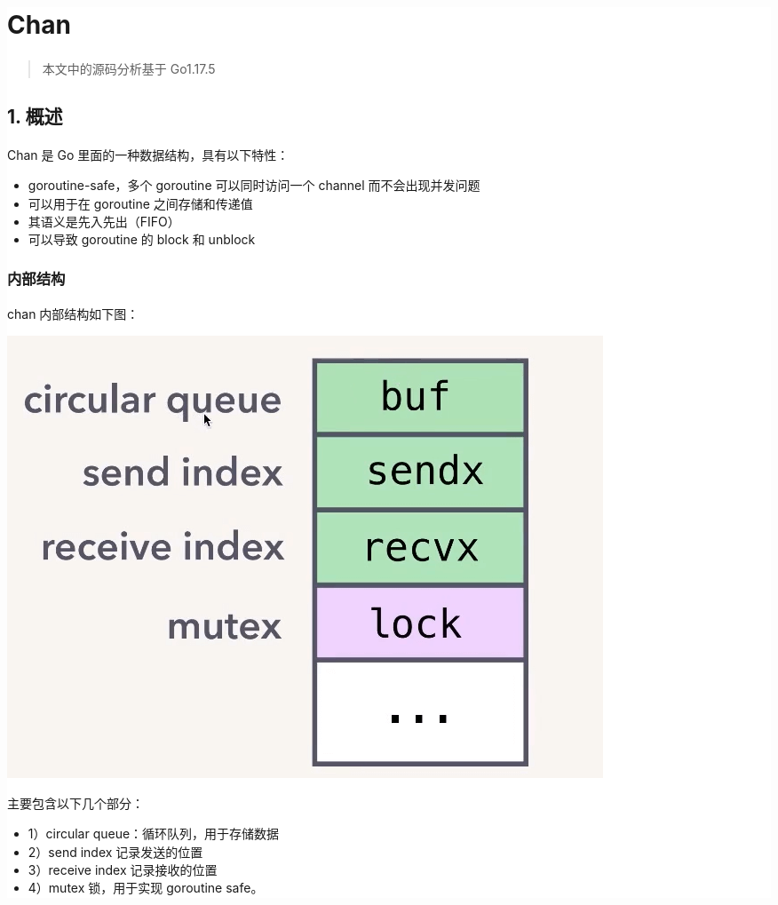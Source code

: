 # Chan

> 本文中的源码分析基于 Go1.17.5

## 1. 概述

Chan 是 Go 里面的一种数据结构，具有以下特性：

- goroutine-safe，多个 goroutine 可以同时访问一个 channel 而不会出现并发问题
- 可以用于在 goroutine 之间存储和传递值
- 其语义是先入先出（FIFO）
- 可以导致 goroutine 的 block 和 unblock



### 内部结构

chan 内部结构如下图：

![](assets/chan_struct.png)

主要包含以下几个部分：

* 1）circular queue：循环队列，用于存储数据
* 2）send index 记录发送的位置
* 3）receive index 记录接收的位置
* 4）mutex 锁，用于实现 goroutine safe。
